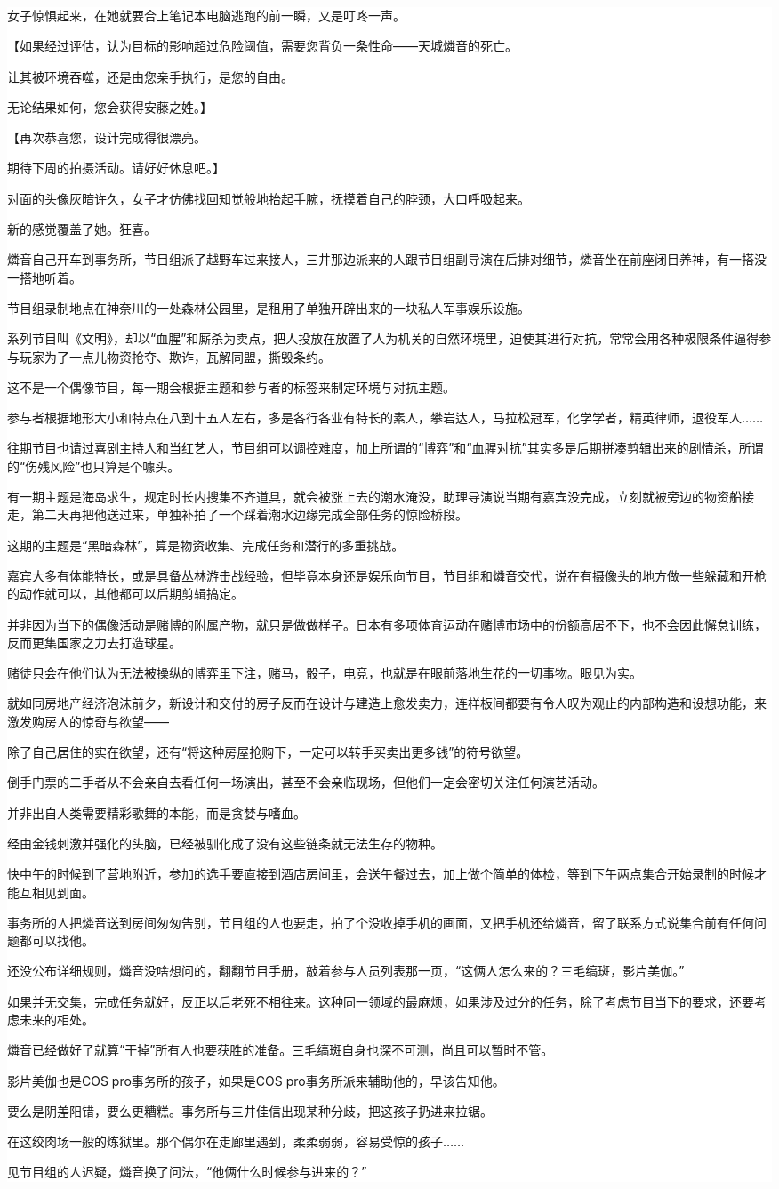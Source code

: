 女子惊惧起来，在她就要合上笔记本电脑逃跑的前一瞬，又是叮咚一声。

【如果经过评估，认为目标的影响超过危险阈值，需要您背负一条性命——天城燐音的死亡。

让其被环境吞噬，还是由您亲手执行，是您的自由。

无论结果如何，您会获得安藤之姓。】

【再次恭喜您，设计完成得很漂亮。

期待下周的拍摄活动。请好好休息吧。】

对面的头像灰暗许久，女子才仿佛找回知觉般地抬起手腕，抚摸着自己的脖颈，大口呼吸起来。

新的感觉覆盖了她。狂喜。

燐音自己开车到事务所，节目组派了越野车过来接人，三井那边派来的人跟节目组副导演在后排对细节，燐音坐在前座闭目养神，有一搭没一搭地听着。

节目组录制地点在神奈川的一处森林公园里，是租用了单独开辟出来的一块私人军事娱乐设施。

系列节目叫《文明》，却以“血腥”和厮杀为卖点，把人投放在放置了人为机关的自然环境里，迫使其进行对抗，常常会用各种极限条件逼得参与玩家为了一点儿物资抢夺、欺诈，瓦解同盟，撕毁条约。

这不是一个偶像节目，每一期会根据主题和参与者的标签来制定环境与对抗主题。

参与者根据地形大小和特点在八到十五人左右，多是各行各业有特长的素人，攀岩达人，马拉松冠军，化学学者，精英律师，退役军人……

往期节目也请过喜剧主持人和当红艺人，节目组可以调控难度，加上所谓的“博弈”和“血腥对抗”其实多是后期拼凑剪辑出来的剧情杀，所谓的“伤残风险”也只算是个噱头。

有一期主题是海岛求生，规定时长内搜集不齐道具，就会被涨上去的潮水淹没，助理导演说当期有嘉宾没完成，立刻就被旁边的物资船接走，第二天再把他送过来，单独补拍了一个踩着潮水边缘完成全部任务的惊险桥段。

这期的主题是“黑暗森林”，算是物资收集、完成任务和潜行的多重挑战。

嘉宾大多有体能特长，或是具备丛林游击战经验，但毕竟本身还是娱乐向节目，节目组和燐音交代，说在有摄像头的地方做一些躲藏和开枪的动作就可以，其他都可以后期剪辑搞定。

并非因为当下的偶像活动是赌博的附属产物，就只是做做样子。日本有多项体育运动在赌博市场中的份额高居不下，也不会因此懈怠训练，反而更集国家之力去打造球星。

赌徒只会在他们认为无法被操纵的博弈里下注，赌马，骰子，电竞，也就是在眼前落地生花的一切事物。眼见为实。

就如同房地产经济泡沫前夕，新设计和交付的房子反而在设计与建造上愈发卖力，连样板间都要有令人叹为观止的内部构造和设想功能，来激发购房人的惊奇与欲望——

除了自己居住的实在欲望，还有“将这种房屋抢购下，一定可以转手买卖出更多钱”的符号欲望。

倒手门票的二手者从不会亲自去看任何一场演出，甚至不会亲临现场，但他们一定会密切关注任何演艺活动。

并非出自人类需要精彩歌舞的本能，而是贪婪与嗜血。

经由金钱刺激并强化的头脑，已经被驯化成了没有这些链条就无法生存的物种。

快中午的时候到了营地附近，参加的选手要直接到酒店房间里，会送午餐过去，加上做个简单的体检，等到下午两点集合开始录制的时候才能互相见到面。

事务所的人把燐音送到房间匆匆告别，节目组的人也要走，拍了个没收掉手机的画面，又把手机还给燐音，留了联系方式说集合前有任何问题都可以找他。

还没公布详细规则，燐音没啥想问的，翻翻节目手册，敲着参与人员列表那一页，“这俩人怎么来的？三毛缟斑，影片美伽。”

如果并无交集，完成任务就好，反正以后老死不相往来。这种同一领域的最麻烦，如果涉及过分的任务，除了考虑节目当下的要求，还要考虑未来的相处。

燐音已经做好了就算“干掉”所有人也要获胜的准备。三毛缟斑自身也深不可测，尚且可以暂时不管。

影片美伽也是COS pro事务所的孩子，如果是COS pro事务所派来辅助他的，早该告知他。

要么是阴差阳错，要么更糟糕。事务所与三井佳信出现某种分歧，把这孩子扔进来拉锯。

在这绞肉场一般的炼狱里。那个偶尔在走廊里遇到，柔柔弱弱，容易受惊的孩子……

见节目组的人迟疑，燐音换了问法，“他俩什么时候参与进来的？”
